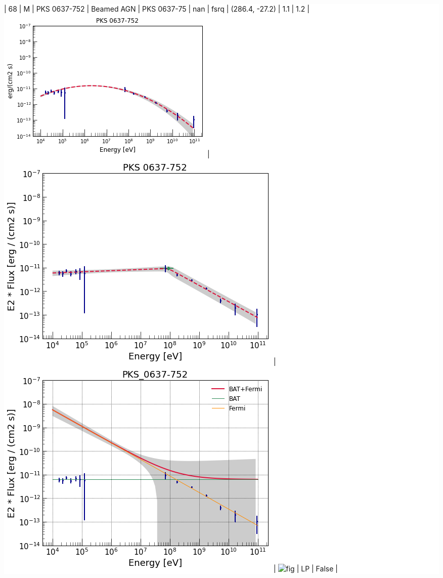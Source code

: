 |   68 | M      | PKS 0637-752               | Beamed AGN          | PKS 0637-75              | nan                       | fsrq                  | (286.4, -27.2) |          1.1 |           1.2 | ![fig](figures/SED_sherpa_LogParabola/fig_PKS_0637-752.png)               | ![fig](figures/SED_sherpa_BPL/fig_PKS_0637-752.png)               | ![fig](figures/SED_2comp/fitted_parameters_PKS_0637-752.png)               | ![fig](figures/SED_user/fig_PKS_0637-752.png)               | LP      | False      |